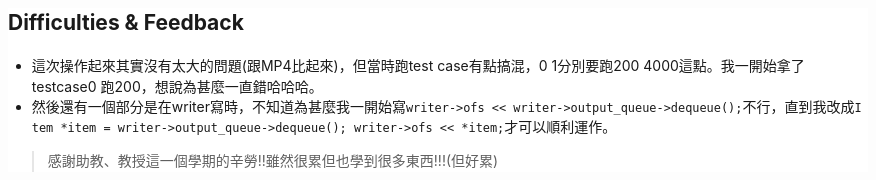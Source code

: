 ## **Difficulties & Feedback**

* 這次操作起來其實沒有太大的問題(跟MP4比起來)，但當時跑test case有點搞混，0 1分別要跑200 4000這點。我一開始拿了testcase0 跑200，想說為甚麼一直錯哈哈哈。
* 然後還有一個部分是在writer寫時，不知道為甚麼我一開始寫`writer->ofs << writer->output_queue->dequeue();`不行，直到我改成`Item *item = writer->output_queue->dequeue();
writer->ofs << *item;`才可以順利運作。

> 感謝助教、教授這一個學期的辛勞!!雖然很累但也學到很多東西!!!(但好累)
